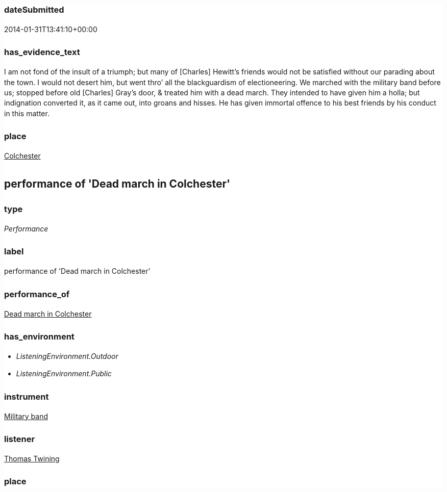 ### dateSubmitted


2014-01-31T13:41:10+00:00

### has_evidence_text


I am not fond of the insult of a triumph; but many of [Charles] Hewitt’s friends would not be satisfied without our parading about the town. I would not desert him, but went thro’ all the blackguardism of electioneering. We marched with the military band before us; stopped before old [Charles] Gray’s door, & treated him with a dead march. They intended to have given him a holla; but indignation converted it, as it came out, into groans and hisses. He has given immortal offence to his best friends by his conduct in this matter. 

### place


[Colchester](#Colchester)

## performance of 'Dead march in Colchester'

### type


*Performance*

### label


performance of 'Dead march in Colchester'

### performance_of


[Dead march in Colchester](#Dead-march-in-Colchester)

### has_environment

 - *ListeningEnvironment.Outdoor*

 - *ListeningEnvironment.Public*

### instrument


[Military band](#Military-band)

### listener


[Thomas Twining](#Thomas-Twining)

### place

